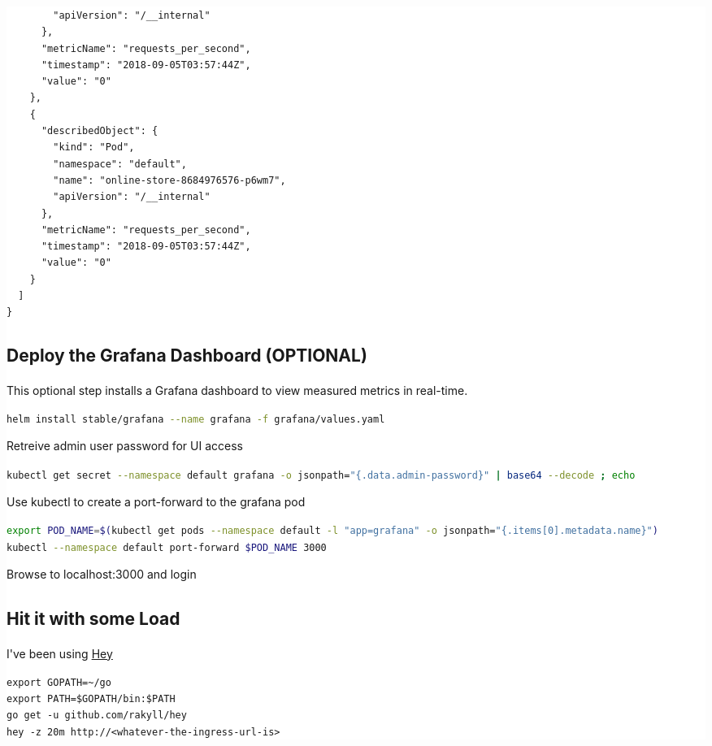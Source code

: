 ```console
        "apiVersion": "/__internal"
      },
      "metricName": "requests_per_second",
      "timestamp": "2018-09-05T03:57:44Z",
      "value": "0"
    },
    {
      "describedObject": {
        "kind": "Pod",
        "namespace": "default",
        "name": "online-store-8684976576-p6wm7",
        "apiVersion": "/__internal"
      },
      "metricName": "requests_per_second",
      "timestamp": "2018-09-05T03:57:44Z",
      "value": "0"
    }
  ]
}
```

## Deploy the Grafana Dashboard (OPTIONAL)

This optional step installs a Grafana dashboard to view measured metrics in real-time.

```bash
helm install stable/grafana --name grafana -f grafana/values.yaml
```

Retreive admin user password for UI access
```bash
kubectl get secret --namespace default grafana -o jsonpath="{.data.admin-password}" | base64 --decode ; echo
```

Use kubectl to create a port-forward to the grafana pod
```bash
export POD_NAME=$(kubectl get pods --namespace default -l "app=grafana" -o jsonpath="{.items[0].metadata.name}")
kubectl --namespace default port-forward $POD_NAME 3000
```

Browse to localhost:3000 and login

## Hit it with some Load

I've been using [Hey](https://github.com/rakyll/hey)

```
export GOPATH=~/go
export PATH=$GOPATH/bin:$PATH
go get -u github.com/rakyll/hey
hey -z 20m http://<whatever-the-ingress-url-is>
```
